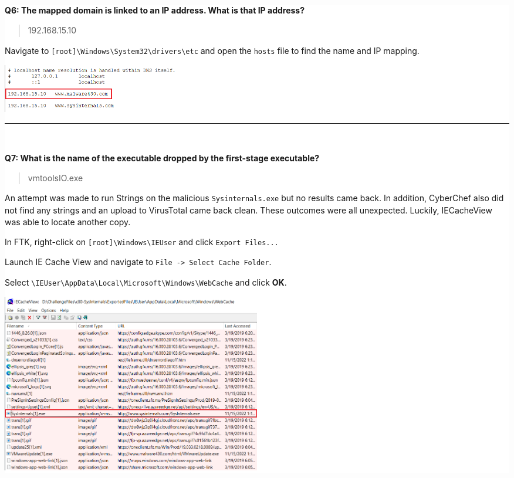 **Q6: The mapped domain is linked to an IP address. What is that IP address?**
> 192.168.15.10

Navigate to `[root]\Windows\System32\drivers\etc` and open the `hosts` file to find the name and IP mapping.

<img src="images/q6_hosts_file.png" alt="Q6: Hosts file" width="35%" height="35%"> <br>

---
<br>

**Q7: What is the name of the executable dropped by the first-stage executable?**
> vmtoolsIO.exe

An attempt was made to run Strings on the malicious `Sysinternals.exe` but no results came back. In addition, CyberChef also did not find any strings and an upload to VirusTotal came back clean. These outcomes were all unexpected. Luckily, IECacheView was able to locate another copy.

In FTK, right-click on `[root]\Windows\IEUser` and click `Export Files...`

Launch IE Cache View and navigate to `File -> Select Cache Folder`.

Select `\IEUser\AppData\Local\Microsoft\Windows\WebCache` and click **OK**.

<img src="images/q7_iecacheview.png" alt="Q7: IE Cache View for IEUser" width="50%" height="50%"> <br>
